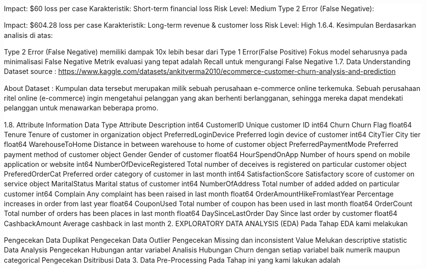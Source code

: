Impact: $60 loss per case
Karakteristik: Short-term financial loss
Risk Level: Medium
Type 2 Error (False Negative):

Impact: $604.28 loss per case
Karakteristik: Long-term revenue & customer loss
Risk Level: High
1.6.4. Kesimpulan
Berdasarkan analisis di atas:

Type 2 Error (False Negative) memiliki dampak 10x lebih besar dari Type 1 Error(False Positive)
Fokus model seharusnya pada minimalisasi False Negative
Metrik evaluasi yang tepat adalah Recall untuk mengurangi False Negative
1.7. Data Understanding
Dataset source : https://www.kaggle.com/datasets/ankitverma2010/ecommerce-customer-churn-analysis-and-prediction

About Dataset : Kumpulan data tersebut merupakan milik sebuah perusahaan e-commerce online terkemuka. Sebuah perusahaan ritel online (e-commerce) ingin mengetahui pelanggan yang akan berhenti berlangganan, sehingga mereka dapat mendekati pelanggan untuk menawarkan beberapa promo.

1.8. Attribute Information
Data Type	Attribute	Description
int64	CustomerID	Unique customer ID
int64	Churn	Churn Flag
float64	Tenure	Tenure of customer in organization
object	PreferredLoginDevice	Preferred login device of customer
int64	CityTier	City tier
float64	WarehouseToHome	Distance in between warehouse to home of customer
object	PreferredPaymentMode	Preferred payment method of customer
object	Gender	Gender of customer
float64	HourSpendOnApp	Number of hours spend on mobile application or website
int64	NumberOfDeviceRegistered	Total number of deceives is registered on particular customer
object	PreferedOrderCat	Preferred order category of customer in last month
int64	SatisfactionScore	Satisfactory score of customer on service
object	MaritalStatus	Marital status of customer
int64	NumberOfAddress	Total number of added added on particular customer
int64	Complain	Any complaint has been raised in last month
float64	OrderAmountHikeFromlastYear	Percentage increases in order from last year
float64	CouponUsed	Total number of coupon has been used in last month
float64	OrderCount	Total number of orders has been places in last month
float64	DaySinceLastOrder	Day Since last order by customer
float64	CashbackAmount	Average cashback in last month
2. EXPLORATORY DATA ANALYSIS (EDA)
Pada Tahap EDA kami melakukan

Pengecekan Data Duplikat
Pengecekan Data Outlier
Pengecekan Missing dan inconsistent Value
Melukan descriptive statistic
Data Analysis
Pengecekan Hubungan antar variabel
Analisis Hubungan Churn dengan setiap variabel baik numerik maupun categorical
Pengecekan Dsitribusi Data
3. Data Pre-Processing
Pada Tahap ini yang kami lakukan adalah
